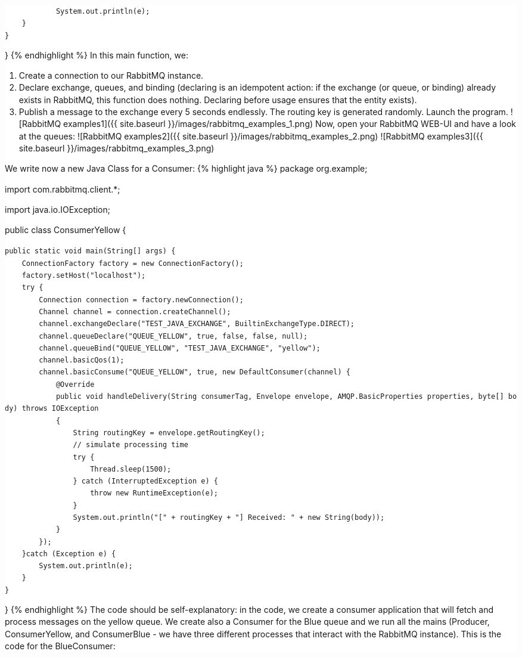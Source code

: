                System.out.println(e);
        }
    }
}
{% endhighlight %}
In this main function, we:
1. Create a connection to our RabbitMQ instance. 
2. Declare exchange, queues, and binding (declaring is an idempotent action: if the exchange (or queue, or binding) already exists in RabbitMQ, this function does nothing. Declaring before usage ensures that the entity exists).
3. Publish a message to the exchange every 5 seconds endlessly. The routing key is generated randomly.
Launch the program.
![RabbitMQ examples1]({{ site.baseurl }}/images/rabbitmq_examples_1.png)
Now, open your RabbitMQ WEB-UI and have a look at the queues:
![RabbitMQ examples2]({{ site.baseurl }}/images/rabbitmq_examples_2.png)
![RabbitMQ examples3]({{ site.baseurl }}/images/rabbitmq_examples_3.png)

We write now a new Java Class for a Consumer:
{% highlight java %}
package org.example;

import com.rabbitmq.client.*;

import java.io.IOException;

public class ConsumerYellow {

    public static void main(String[] args) {
        ConnectionFactory factory = new ConnectionFactory();
        factory.setHost("localhost");
        try {
            Connection connection = factory.newConnection();
            Channel channel = connection.createChannel();
            channel.exchangeDeclare("TEST_JAVA_EXCHANGE", BuiltinExchangeType.DIRECT);
            channel.queueDeclare("QUEUE_YELLOW", true, false, false, null);
            channel.queueBind("QUEUE_YELLOW", "TEST_JAVA_EXCHANGE", "yellow");
            channel.basicQos(1);
            channel.basicConsume("QUEUE_YELLOW", true, new DefaultConsumer(channel) {
                @Override
                public void handleDelivery(String consumerTag, Envelope envelope, AMQP.BasicProperties properties, byte[] body) throws IOException
                {
                    String routingKey = envelope.getRoutingKey();
                    // simulate processing time
                    try {
                        Thread.sleep(1500);
                    } catch (InterruptedException e) {
                        throw new RuntimeException(e);
                    }
                    System.out.println("[" + routingKey + "] Received: " + new String(body));
                }
            });
        }catch (Exception e) {
            System.out.println(e);
        }
    }
}
{% endhighlight %}
The code should be self-explanatory: in the code, we create a consumer application that will fetch and process messages on the yellow queue.
We create also a Consumer for the Blue queue and we run all the mains (Producer, ConsumerYellow, and ConsumerBlue - we have three different processes that interact with the RabbitMQ instance). This is the code for the BlueConsumer: